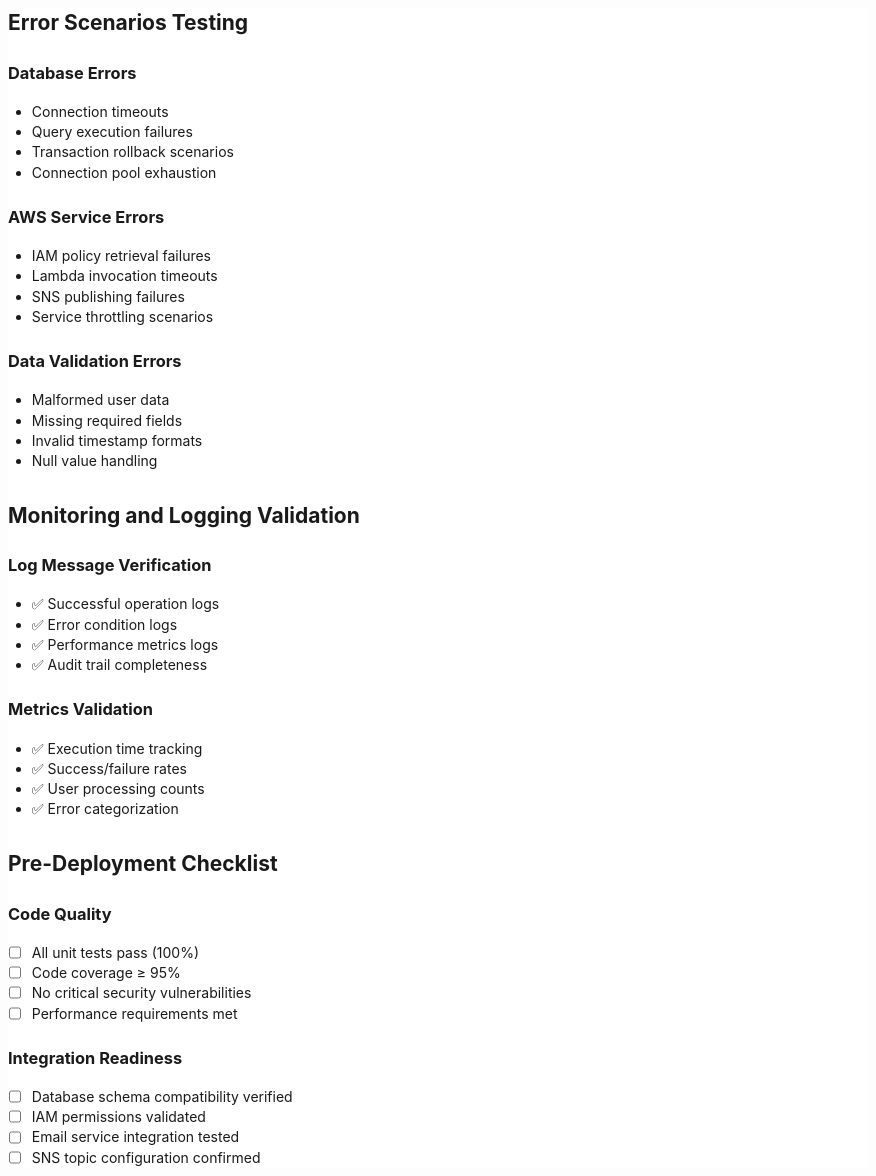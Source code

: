 ## Error Scenarios Testing

### Database Errors
- Connection timeouts
- Query execution failures
- Transaction rollback scenarios
- Connection pool exhaustion

### AWS Service Errors
- IAM policy retrieval failures
- Lambda invocation timeouts
- SNS publishing failures
- Service throttling scenarios

### Data Validation Errors
- Malformed user data
- Missing required fields
- Invalid timestamp formats
- Null value handling

## Monitoring and Logging Validation

### Log Message Verification
- ✅ Successful operation logs
- ✅ Error condition logs
- ✅ Performance metrics logs
- ✅ Audit trail completeness

### Metrics Validation
- ✅ Execution time tracking
- ✅ Success/failure rates
- ✅ User processing counts
- ✅ Error categorization

## Pre-Deployment Checklist

### Code Quality
- [ ] All unit tests pass (100%)
- [ ] Code coverage ≥ 95%
- [ ] No critical security vulnerabilities
- [ ] Performance requirements met

### Integration Readiness
- [ ] Database schema compatibility verified
- [ ] IAM permissions validated
- [ ] Email service integration tested
- [ ] SNS topic configuration confirmed
